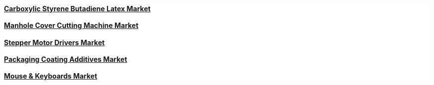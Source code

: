<p><strong><p><a href="https://github.com/FosterFahey91/Market-Research-Report-List-1/blob/main/carboxylic-styrene-butadiene-latex-market.md?utm_campaign=110&utm_medium=6&utm_source=Github&utm_content=ia&utm_term=29092024&utm_id=lithium-bromide">Carboxylic Styrene Butadiene Latex Market</a></p><p><a href="https://github.com/Rekhakhatun65/Market-Research-Report-List-1/blob/main/manhole-cover-cutting-machine-market.md?utm_campaign=110&utm_medium=6&utm_source=Github&utm_content=ia&utm_term=29092024&utm_id=lithium-bromide">Manhole Cover Cutting Machine Market</a></p><p><a href="https://issuu.com/reportprime-2/docs/stepper-motor-drivers-market-size-2_37658065103fc3?utm_campaign=110&utm_medium=6&utm_source=Github&utm_content=ia&utm_term=29092024&utm_id=lithium-bromide">Stepper Motor Drivers Market</a></p><p><a href="https://www.linkedin.com/pulse/how-regional-markets-adapting-packaging-coating-additives-jrtsc?utm_campaign=110&utm_medium=6&utm_source=Github&utm_content=ia&utm_term=29092024&utm_id=lithium-bromide">Packaging Coating Additives Market</a></p><p><a href="https://www.linkedin.com/pulse/pioneering-growth-analyzing-global-mouse-keyboards-market-dynamics-f6y2c?utm_campaign=110&utm_medium=6&utm_source=Github&utm_content=ia&utm_term=29092024&utm_id=lithium-bromide">Mouse & Keyboards Market</a></p></strong></p>